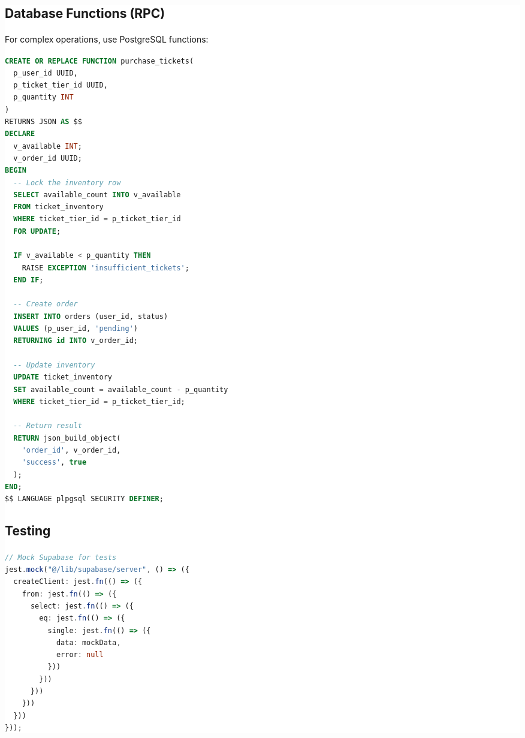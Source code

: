 ## Database Functions (RPC)

For complex operations, use PostgreSQL functions:

```sql
CREATE OR REPLACE FUNCTION purchase_tickets(
  p_user_id UUID,
  p_ticket_tier_id UUID,
  p_quantity INT
)
RETURNS JSON AS $$
DECLARE
  v_available INT;
  v_order_id UUID;
BEGIN
  -- Lock the inventory row
  SELECT available_count INTO v_available
  FROM ticket_inventory
  WHERE ticket_tier_id = p_ticket_tier_id
  FOR UPDATE;

  IF v_available < p_quantity THEN
    RAISE EXCEPTION 'insufficient_tickets';
  END IF;

  -- Create order
  INSERT INTO orders (user_id, status)
  VALUES (p_user_id, 'pending')
  RETURNING id INTO v_order_id;

  -- Update inventory
  UPDATE ticket_inventory
  SET available_count = available_count - p_quantity
  WHERE ticket_tier_id = p_ticket_tier_id;

  -- Return result
  RETURN json_build_object(
    'order_id', v_order_id,
    'success', true
  );
END;
$$ LANGUAGE plpgsql SECURITY DEFINER;
```

## Testing

```typescript
// Mock Supabase for tests
jest.mock("@/lib/supabase/server", () => ({
  createClient: jest.fn(() => ({
    from: jest.fn(() => ({
      select: jest.fn(() => ({
        eq: jest.fn(() => ({
          single: jest.fn(() => ({
            data: mockData,
            error: null
          }))
        }))
      }))
    }))
  }))
}));
```
